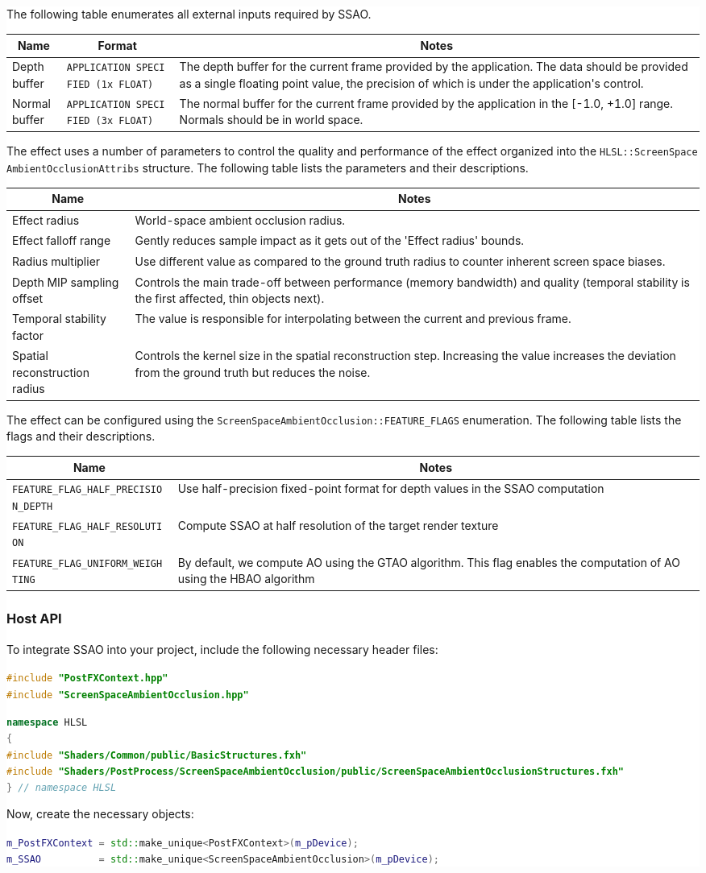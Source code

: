 The following table enumerates all external inputs required by SSAO.

| **Name**                          |  **Format**                        | **Notes**                                           |
| --------------------------------- |------------------------------------|---------------------------------------------------- |
| Depth buffer                      | `APPLICATION SPECIFIED (1x FLOAT)` | The depth buffer for the current frame provided by the application. The data should be provided as a single floating point value, the precision of which is under the application's control. |
| Normal buffer                     | `APPLICATION SPECIFIED (3x FLOAT)` | The normal buffer for the current frame provided by the application in the [-1.0, +1.0] range. Normals should be in world space. |


The effect uses a number of parameters to control the quality and performance of the effect organized into the `HLSL::ScreenSpaceAmbientOcclusionAttribs` structure.
The following table lists the parameters and their descriptions.

| **Name**                                 | **Notes** |
| -----------------------------------------|-----------|
| Effect radius                            | World-space ambient occlusion radius. |
| Effect falloff range                     | Gently reduces sample impact as it gets out of the 'Effect radius' bounds. |
| Radius multiplier                        | Use different value as compared to the ground truth radius to counter inherent screen space biases. |
| Depth MIP sampling offset                | Controls the main trade-off between performance (memory bandwidth) and quality (temporal stability is the first affected, thin objects next). |
| Temporal stability factor                | The value is responsible for interpolating between the current and previous frame. |
| Spatial reconstruction radius            | Controls the kernel size in the spatial reconstruction step. Increasing the value increases the deviation from the ground truth but reduces the noise. |


The effect can be configured using the `ScreenSpaceAmbientOcclusion::FEATURE_FLAGS` enumeration. The following table lists the flags and their descriptions.

| **Name**                                 | **Notes** |
| -----------------------------------------|-----------|
| `FEATURE_FLAG_HALF_PRECISION_DEPTH`        | Use half-precision fixed-point format for depth values in the SSAO computation |
| `FEATURE_FLAG_HALF_RESOLUTION`             | Compute SSAO at half resolution of the target render texture |
| `FEATURE_FLAG_UNIFORM_WEIGHTING`           | By default, we compute AO using the GTAO algorithm. This flag enables the computation of AO using the HBAO algorithm |


### Host API

To integrate SSAO into your project, include the following necessary header files:
```cpp
#include "PostFXContext.hpp"
#include "ScreenSpaceAmbientOcclusion.hpp"
```
```cpp
namespace HLSL
{
#include "Shaders/Common/public/BasicStructures.fxh"
#include "Shaders/PostProcess/ScreenSpaceAmbientOcclusion/public/ScreenSpaceAmbientOcclusionStructures.fxh"
} // namespace HLSL
```

Now, create the necessary objects:
```cpp
m_PostFXContext = std::make_unique<PostFXContext>(m_pDevice);
m_SSAO          = std::make_unique<ScreenSpaceAmbientOcclusion>(m_pDevice);
```
